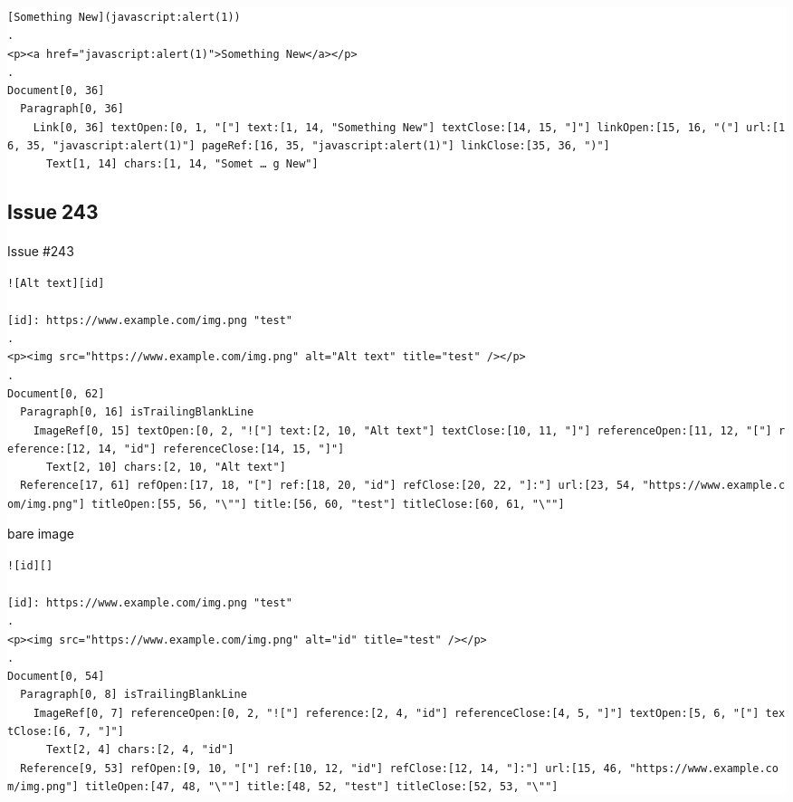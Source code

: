 
```````````````````````````````` example(Issue 221: 2) options(allow-javascript)
[Something New](javascript:alert(1))
.
<p><a href="javascript:alert(1)">Something New</a></p>
.
Document[0, 36]
  Paragraph[0, 36]
    Link[0, 36] textOpen:[0, 1, "["] text:[1, 14, "Something New"] textClose:[14, 15, "]"] linkOpen:[15, 16, "("] url:[16, 35, "javascript:alert(1)"] pageRef:[16, 35, "javascript:alert(1)"] linkClose:[35, 36, ")"]
      Text[1, 14] chars:[1, 14, "Somet … g New"]
````````````````````````````````


## Issue 243

Issue #243

```````````````````````````````` example Issue 243: 1
![Alt text][id]

[id]: https://www.example.com/img.png "test"
.
<p><img src="https://www.example.com/img.png" alt="Alt text" title="test" /></p>
.
Document[0, 62]
  Paragraph[0, 16] isTrailingBlankLine
    ImageRef[0, 15] textOpen:[0, 2, "!["] text:[2, 10, "Alt text"] textClose:[10, 11, "]"] referenceOpen:[11, 12, "["] reference:[12, 14, "id"] referenceClose:[14, 15, "]"]
      Text[2, 10] chars:[2, 10, "Alt text"]
  Reference[17, 61] refOpen:[17, 18, "["] ref:[18, 20, "id"] refClose:[20, 22, "]:"] url:[23, 54, "https://www.example.com/img.png"] titleOpen:[55, 56, "\""] title:[56, 60, "test"] titleClose:[60, 61, "\""]
````````````````````````````````


bare image

```````````````````````````````` example Issue 243: 2
![id][]

[id]: https://www.example.com/img.png "test"
.
<p><img src="https://www.example.com/img.png" alt="id" title="test" /></p>
.
Document[0, 54]
  Paragraph[0, 8] isTrailingBlankLine
    ImageRef[0, 7] referenceOpen:[0, 2, "!["] reference:[2, 4, "id"] referenceClose:[4, 5, "]"] textOpen:[5, 6, "["] textClose:[6, 7, "]"]
      Text[2, 4] chars:[2, 4, "id"]
  Reference[9, 53] refOpen:[9, 10, "["] ref:[10, 12, "id"] refClose:[12, 14, "]:"] url:[15, 46, "https://www.example.com/img.png"] titleOpen:[47, 48, "\""] title:[48, 52, "test"] titleClose:[52, 53, "\""]
````````````````````````````````


  [1]: http://daringfireball.net/projects/markdown/
  [2]: http://www.fileformat.info/info/unicode/char/2163/index.htm
[1]: http://www.google.com/⏎
[2]: http://www.amazon.com/
[1]: http://www.google.com/
[2]: http://www.amazon.com/
[id]: /images/icons/up_16.gif "Title"
[id]: /images/icons/up_16.gif "Title"
[id]: /images/icons/up_16.gif "Title"
[id]: /images/icons/up_16.gif "Title"
[id]: /images/icons/up_16.gif "Title"
[id]: /images/icons/up_16.gif "Title"
[id]: /images/icons/up_16.gif "Title"
[id]: /images/icons/up_16.gif "Title"
[ text  ]: http://example.com
[ text  ]: http://example.com